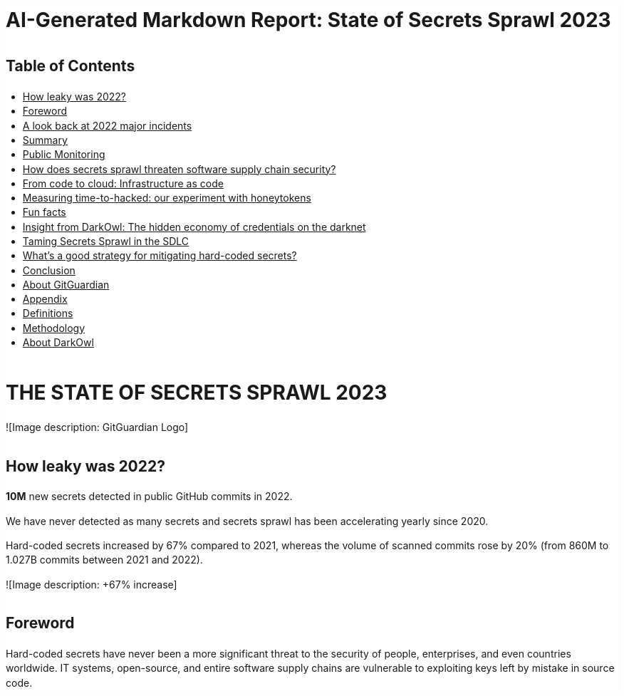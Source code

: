 # AI-Generated Markdown Report: State of Secrets Sprawl 2023

## Table of Contents
- [How leaky was 2022?](#how-leaky-was-2022)
- [Foreword](#foreword)
- [A look back at 2022 major incidents](#a-look-back-at-2022-major-incidents)
- [Summary](#summary)
- [Public Monitoring](#public-monitoring)
- [How does secrets sprawl threaten software supply chain security?](#how-does-secrets-sprawl-threaten-software-supply-chain-security)
- [From code to cloud: Infrastructure as code](#from-code-to-cloud-infrastructure-as-code)
- [Measuring time-to-hacked: our experiment with honeytokens](#measuring-time-to-hacked-our-experiment-with-honeytokens)
- [Fun facts](#fun-facts)
- [Insight from DarkOwl: The hidden economy of credentials on the darknet](#insight-from-darkowl-the-hidden-economy-of-credentials-on-the-darknet)
- [Taming Secrets Sprawl in the SDLC](#taming-secrets-sprawl-in-the-sdlc)
- [What’s a good strategy for mitigating hard-coded secrets?](#whats-a-good-strategy-for-mitigating-hard-coded-secrets)
- [Conclusion](#conclusion)
- [About GitGuardian](#about-gitguardian)
- [Appendix](#appendix)
- [Definitions](#definitions)
- [Methodology](#methodology)
- [About DarkOwl](#about-darkowl)

# THE STATE OF SECRETS SPRAWL 2023

![Image description: GitGuardian Logo]

## How leaky was 2022?

**10M** new secrets detected in public GitHub commits in 2022.

We have never detected as many secrets and secrets sprawl has been accelerating yearly since 2020.

Hard-coded secrets increased by 67% compared to 2021, whereas the volume of scanned commits rose by 20% (from 860M to 1.027B commits between 2021 and 2022).

![Image description: +67% increase]

## Foreword

Hard-coded secrets have never been a more significant threat to the security of people, enterprises, and even countries worldwide. IT systems, open-source, and entire software supply chains are vulnerable to exploiting keys left by mistake in source code.


[^1]: From the IBM Cost of a data breach 2022
[^2]: From the Octoverse 2022, see Methodology
[^3]: See the Methodology section.
[^4]: See the Methodology section.
[^5]: From Firefly’s State of IaC 2023
[^6]: Patches to IaC files
[^7]: Based on a private repositories dataset where 7.5% of repos contained Terraform files, see Appendix